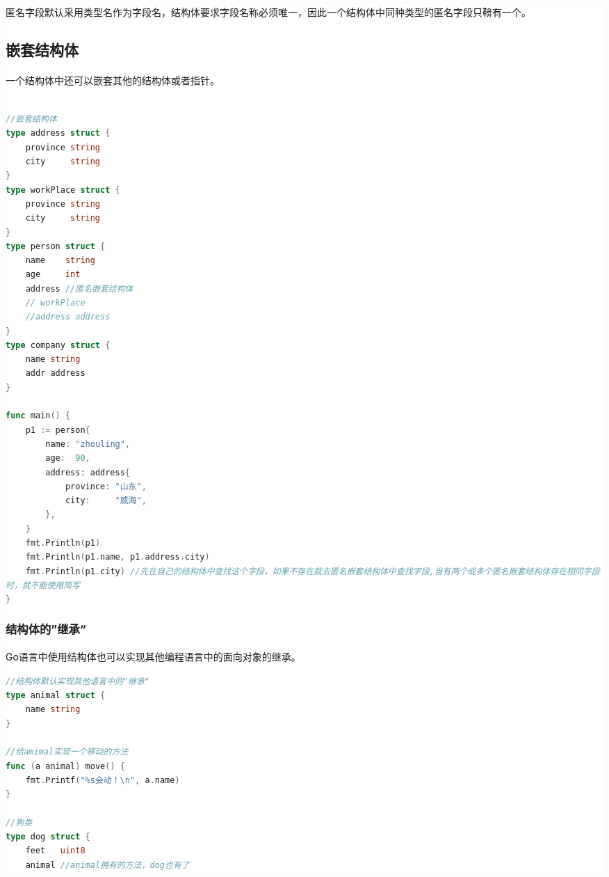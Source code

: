
匿名字段默认采用类型名作为字段名，结构体要求字段名称必须唯一，因此一个结构体中同种类型的匿名字段只鞥有一个。

## 嵌套结构体

一个结构体中还可以嵌套其他的结构体或者指针。

```go

//嵌套结构体
type address struct {
	province string
	city     string
}
type workPlace struct {
	province string
	city     string
}
type person struct {
	name    string
	age     int
	address //匿名嵌套结构体
	// workPlace
	//address address
}
type company struct {
	name string
	addr address
}

func main() {
	p1 := person{
		name: "zhouling",
		age:  90,
		address: address{
			province: "山东",
			city:     "威海",
		},
	}
	fmt.Println(p1)
	fmt.Println(p1.name, p1.address.city)
	fmt.Println(p1.city) //先在自己的结构体中查找这个字段，如果不存在就去匿名嵌套结构体中查找字段,当有两个或多个匿名嵌套结构体存在相同字段时，就不能使用简写
}

```

### 结构体的”继承“

Go语言中使用结构体也可以实现其他编程语言中的面向对象的继承。

```go
//结构体默认实现其他语言中的"继承"
type animal struct {
	name string
}

//给amimal实现一个移动的方法
func (a animal) move() {
	fmt.Printf("%s会动！\n", a.name)
}

//狗类
type dog struct {
	feet   uint8
	animal //animal拥有的方法，dog也有了
```